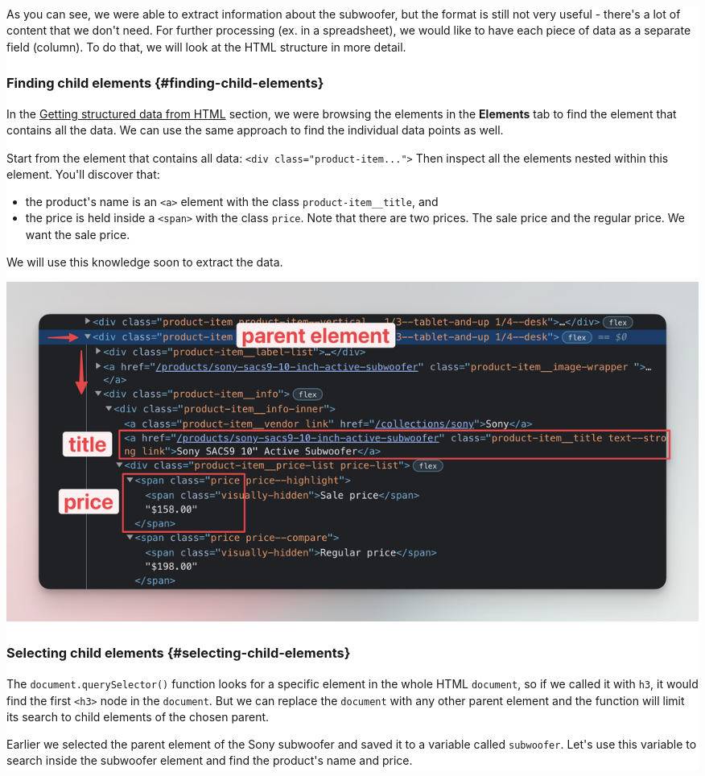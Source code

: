 As you can see, we were able to extract information about the subwoofer, but the format is still not very useful - there's a lot of content that we don't need. For further processing (ex. in a spreadsheet), we would like to have each piece of data as a separate field (column). To do that, we will look at the HTML structure in more detail.

### Finding child elements {#finding-child-elements}

In the [Getting structured data from HTML](#getting-structured-data-from-html) section, we were browsing the elements in the **Elements** tab to find the element that contains all the data. We can use the same approach to find the individual data points as well.

Start from the element that contains all data: `<div class="product-item...">` Then inspect all the elements nested within this element. You'll discover that:

- the product's name is an `<a>` element with the class `product-item__title`, and
- the price is held inside a `<span>` with the class `price`. Note that there are two prices. The sale price and the regular price. We want the sale price.

We will use this knowledge soon to extract the data.

![Finding child elements in Elements tab](./images/devtools-find-child-elements.png)

### Selecting child elements {#selecting-child-elements}

The `document.querySelector()` function looks for a specific element in the whole HTML `document`, so if we called it with `h3`, it would find the first `<h3>` node in the `document`. But we can replace the `document` with any other parent element and the function will limit its search to child elements of the chosen parent.

Earlier we selected the parent element of the Sony subwoofer and saved it to a variable called `subwoofer`. Let's use this variable to search inside the subwoofer element and find the product's name and price.
